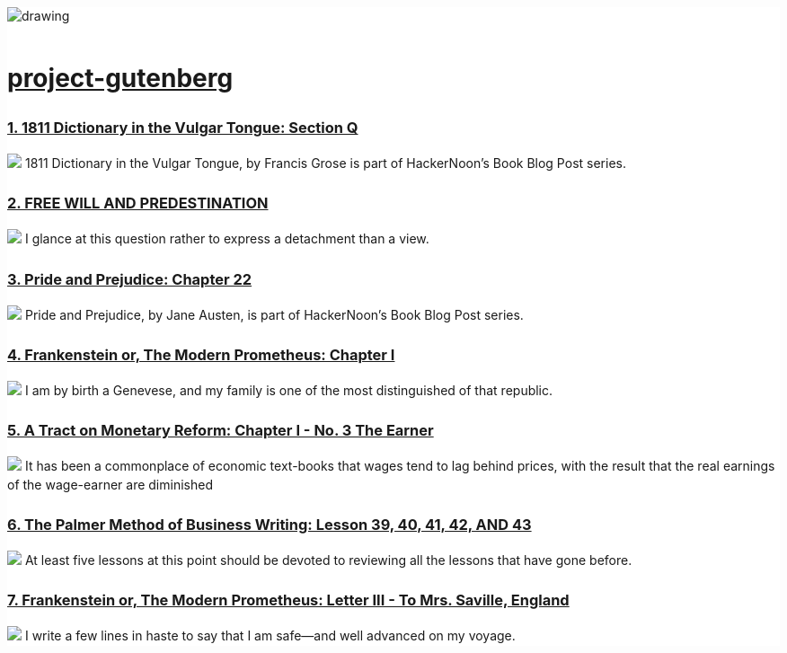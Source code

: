 <img src="https://hackernoon.com/banner-image.png" alt="drawing" width="1012"/>

# [project-gutenberg](https://hackernoon.com/tagged/project-gutenberg)
### [1. 1811 Dictionary in the Vulgar Tongue: Section Q](https://hackernoon.com/1811-dictionary-in-the-vulgar-tongue-section-q)
![](https://cdn.hackernoon.com/images/OQ8w9673DVgSKBLD5tvDpKrOj4J2-kv93ncc.jpeg)
1811 Dictionary in the Vulgar Tongue, by Francis Grose is part of HackerNoon’s Book Blog Post series. 

### [2. FREE WILL AND PREDESTINATION](https://hackernoon.com/free-will-and-predestination)
![](https://cdn.hackernoon.com/images/avQYvrjJIBaKPhWX8YvQNBgKlXv2-xoy3loz.jpeg)
I glance at this question rather to express a detachment than a view.

### [3. Pride and Prejudice: Chapter 22](https://hackernoon.com/pride-and-prejudice-chapter-22)
![](https://cdn.hackernoon.com/images/OQ8w9673DVgSKBLD5tvDpKrOj4J2-o993ntd.jpeg)
Pride and Prejudice, by Jane Austen, is part of HackerNoon’s Book Blog Post series. 

### [4. Frankenstein or, The Modern Prometheus: Chapter I](https://hackernoon.com/frankenstein-or-the-modern-prometheus-chapter-i)
![](https://cdn.hackernoon.com/images/KGKqGgldsBeFIitE2M9aXBqZ4al1-gb93iqz.jpeg)
I am by birth a Genevese, and my family is one of the most distinguished of that republic.

### [5. A Tract on Monetary Reform: Chapter I - No. 3 The Earner](https://hackernoon.com/a-tract-on-monetary-reform-chapter-i-no-3-the-earner)
![](https://cdn.hackernoon.com/images/dS8vTXHOEGNxenpaKFuzuCW5Y1x1-y9b3nc0.jpeg)
It has been a commonplace of economic text-books that wages tend to lag behind prices, with the result that the real earnings of the wage-earner are diminished


### [6. The Palmer Method of Business Writing: Lesson 39, 40, 41, 42, AND 43](https://hackernoon.com/the-palmer-method-of-business-writing-lesson-39-40-41-42-and-43)
![](https://cdn.hackernoon.com/images/jvjajoMzXGenl6tjMR4f2EWBuIr1-ja93k9q.jpeg)
At least five lessons at this point should be devoted to reviewing all the lessons that have gone before.


### [7. Frankenstein or, The Modern Prometheus: Letter III - To Mrs. Saville, England](https://hackernoon.com/frankenstein-or-the-modern-prometheus-letter-iii-to-mrs-saville-england)
![](https://cdn.hackernoon.com/images/KGKqGgldsBeFIitE2M9aXBqZ4al1-xdb3egq.jpeg)
I write a few lines in haste to say that I am safe—and well advanced on my voyage.
